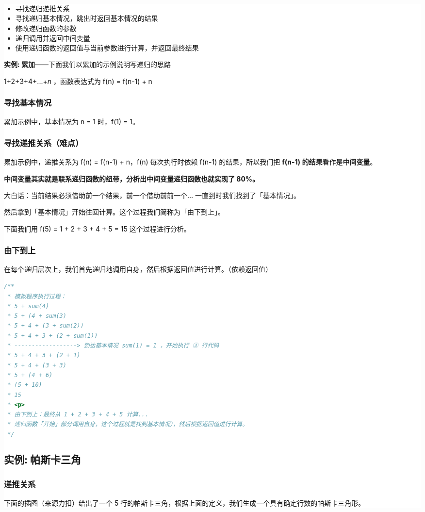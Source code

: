 - 寻找递归递推关系
- 寻找递归基本情况，跳出时返回基本情况的结果
- 修改递归函数的参数
- 递归调用并返回中间变量
- 使用递归函数的返回值与当前参数进行计算，并返回最终结果

**实例: 累加**——下面我们以累加的示例说明写递归的思路

1+2+3+4+...+*n* ，函数表达式为 f(n) = f(n-1) + n

### 寻找基本情况

累加示例中，基本情况为 n = 1 时，f(1) = 1。

### 寻找递推关系（难点）

累加示例中，递推关系为 f(n) = f(n-1) + n，f(n) 每次执行时依赖 f(n-1) 的结果，所以我们把 **f(n-1) 的结果**看作是**中间变量**。

**中间变量其实就是联系递归函数的纽带，分析出中间变量递归函数也就实现了 80%。**

大白话：当前结果必须借助前一个结果，前一个借助前前一个... 一直到时我们找到了「基本情况」。

然后拿到「基本情况」开始往回计算。这个过程我们简称为「由下到上」。

下面我们用 f(5) = 1 + 2 + 3 + 4 + 5 = 15 这个过程进行分析。

### 由下到上

在每个递归层次上，我们首先递归地调用自身，然后根据返回值进行计算。（依赖返回值）

```c++
/** 
 * 模拟程序执行过程：
 * 5 + sum(4)
 * 5 + (4 + sum(3)
 * 5 + 4 + (3 + sum(2))
 * 5 + 4 + 3 + (2 + sum(1))
 * ------------------> 到达基本情况 sum(1) = 1 ，开始执行 ③ 行代码
 * 5 + 4 + 3 + (2 + 1)
 * 5 + 4 + (3 + 3)
 * 5 + (4 + 6)
 * (5 + 10)
 * 15
 * <p>
 * 由下到上：最终从 1 + 2 + 3 + 4 + 5 计算...
 * 递归函数「开始」部分调用自身，这个过程就是找到基本情况），然后根据返回值进行计算。
 */
```

## 实例: 帕斯卡三角

### 递推关系

下面的插图（来源力扣）给出了一个 5 行的帕斯卡三角，根据上面的定义，我们生成一个具有确定行数的帕斯卡三角形。
